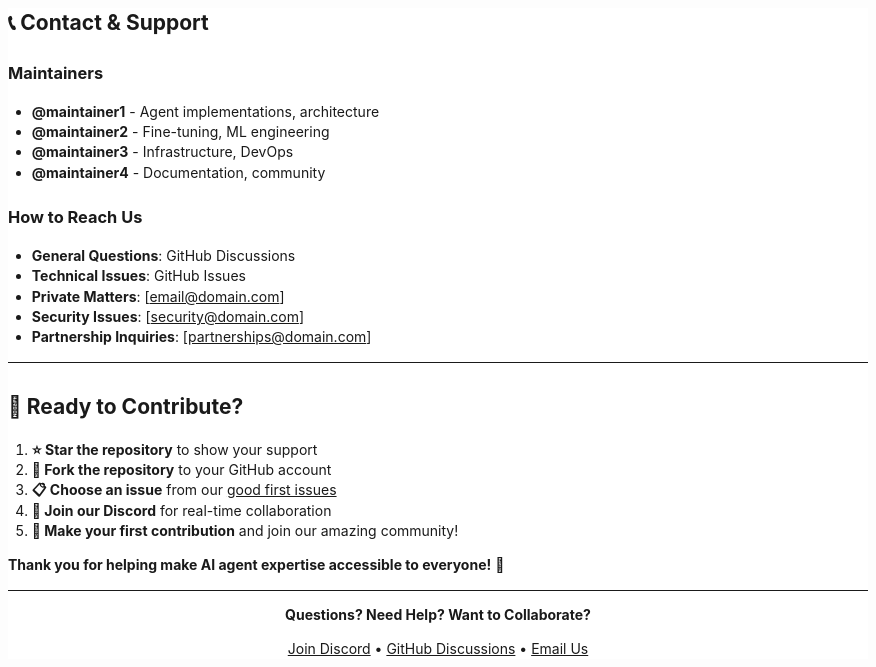 ## 📞 **Contact & Support**

### **Maintainers**

- **@maintainer1** - Agent implementations, architecture
- **@maintainer2** - Fine-tuning, ML engineering
- **@maintainer3** - Infrastructure, DevOps
- **@maintainer4** - Documentation, community

### **How to Reach Us**

- **General Questions**: GitHub Discussions
- **Technical Issues**: GitHub Issues
- **Private Matters**: [email@domain.com]
- **Security Issues**: [security@domain.com]
- **Partnership Inquiries**: [partnerships@domain.com]

---

## 🎯 **Ready to Contribute?**

1. **⭐ Star the repository** to show your support
2. **🍴 Fork the repository** to your GitHub account
3. **📋 Choose an issue** from our [good first issues](https://github.com/yourusername/full-stack-ai-agent-mastery/labels/good%20first%20issue)
4. **💬 Join our Discord** for real-time collaboration
5. **🚀 Make your first contribution** and join our amazing community!

**Thank you for helping make AI agent expertise accessible to everyone!** 🙏

---

<div align="center">

**Questions? Need Help? Want to Collaborate?**

[Join Discord](https://discord.gg/your-discord) • [GitHub Discussions](https://github.com/yourusername/full-stack-ai-agent-mastery/discussions) • [Email Us](mailto:contact@domain.com)

</div>
